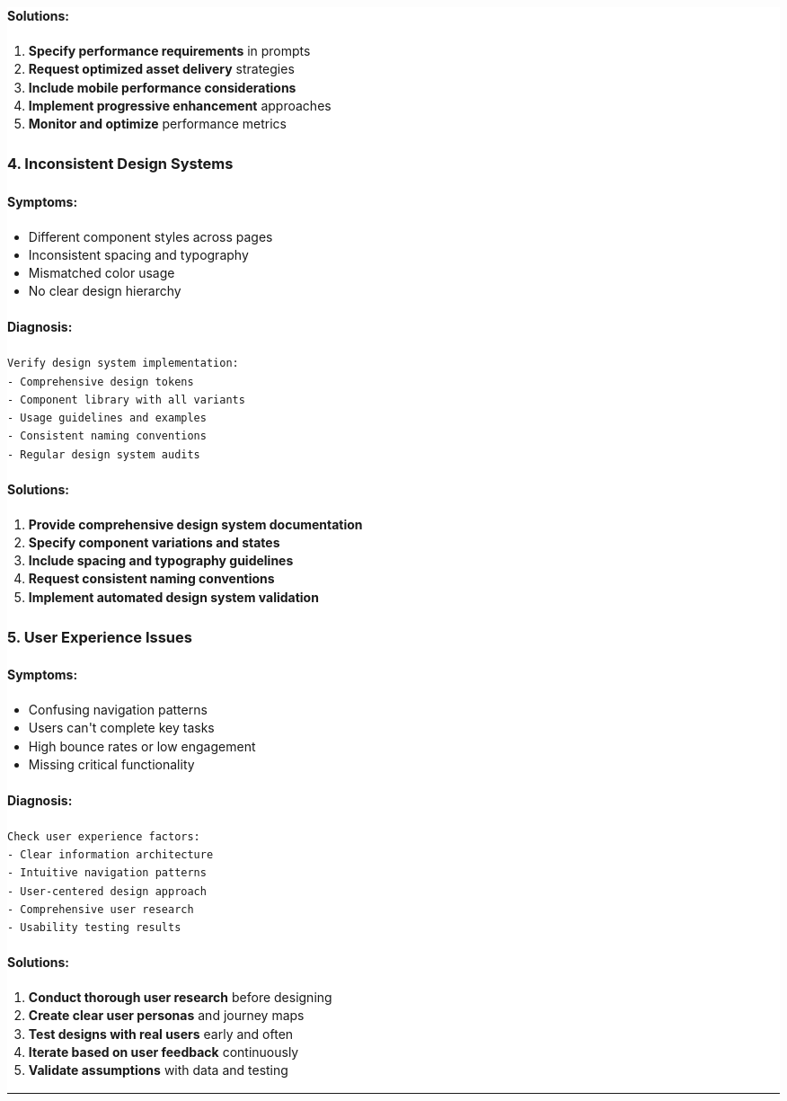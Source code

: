 #### **Solutions:**
1. **Specify performance requirements** in prompts
2. **Request optimized asset delivery** strategies
3. **Include mobile performance considerations**
4. **Implement progressive enhancement** approaches
5. **Monitor and optimize** performance metrics

### 4. **Inconsistent Design Systems**

#### **Symptoms:**
- Different component styles across pages
- Inconsistent spacing and typography
- Mismatched color usage
- No clear design hierarchy

#### **Diagnosis:**
```
Verify design system implementation:
- Comprehensive design tokens
- Component library with all variants
- Usage guidelines and examples
- Consistent naming conventions
- Regular design system audits
```

#### **Solutions:**
1. **Provide comprehensive design system documentation**
2. **Specify component variations and states**
3. **Include spacing and typography guidelines**
4. **Request consistent naming conventions**
5. **Implement automated design system validation**

### 5. **User Experience Issues**

#### **Symptoms:**
- Confusing navigation patterns
- Users can't complete key tasks
- High bounce rates or low engagement
- Missing critical functionality

#### **Diagnosis:**
```
Check user experience factors:
- Clear information architecture
- Intuitive navigation patterns
- User-centered design approach
- Comprehensive user research
- Usability testing results
```

#### **Solutions:**
1. **Conduct thorough user research** before designing
2. **Create clear user personas** and journey maps
3. **Test designs with real users** early and often
4. **Iterate based on user feedback** continuously
5. **Validate assumptions** with data and testing

---
